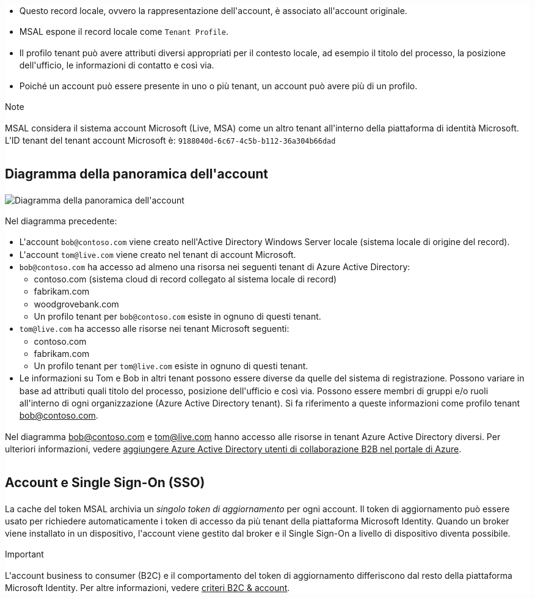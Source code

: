   - Questo record locale, ovvero la rappresentazione dell'account, è associato all'account originale.
  - MSAL espone il record locale come `Tenant Profile`.
  - Il profilo tenant può avere attributi diversi appropriati per il contesto locale, ad esempio il titolo del processo, la posizione dell'ufficio, le informazioni di contatto e così via.
 
- Poiché un account può essere presente in uno o più tenant, un account può avere più di un profilo.

> [!NOTE]
> MSAL considera il sistema account Microsoft (Live, MSA) come un altro tenant all'interno della piattaforma di identità Microsoft. L'ID tenant del tenant account Microsoft è: `9188040d-6c67-4c5b-b112-36a304b66dad`

## <a name="account-overview-diagram"></a>Diagramma della panoramica dell'account

![Diagramma della panoramica dell'account](./media/accounts-overview/accounts-overview.png)

Nel diagramma precedente:

- L'account `bob@contoso.com` viene creato nell'Active Directory Windows Server locale (sistema locale di origine del record).
- L'account `tom@live.com` viene creato nel tenant di account Microsoft.
- `bob@contoso.com` ha accesso ad almeno una risorsa nei seguenti tenant di Azure Active Directory:
  - contoso.com (sistema cloud di record collegato al sistema locale di record)
  - fabrikam.com
  - woodgrovebank.com
  - Un profilo tenant per `bob@contoso.com` esiste in ognuno di questi tenant.
- `tom@live.com` ha accesso alle risorse nei tenant Microsoft seguenti:
  - contoso.com
  - fabrikam.com
  - Un profilo tenant per `tom@live.com` esiste in ognuno di questi tenant.
- Le informazioni su Tom e Bob in altri tenant possono essere diverse da quelle del sistema di registrazione. Possono variare in base ad attributi quali titolo del processo, posizione dell'ufficio e così via. Possono essere membri di gruppi e/o ruoli all'interno di ogni organizzazione (Azure Active Directory tenant). Si fa riferimento a queste informazioni come profilo tenant bob@contoso.com.

Nel diagramma bob@contoso.com e tom@live.com hanno accesso alle risorse in tenant Azure Active Directory diversi. Per ulteriori informazioni, vedere [aggiungere Azure Active Directory utenti di collaborazione B2B nel portale di Azure](https://docs.microsoft.com/azure/active-directory/b2b/add-users-administrator).

## <a name="accounts-and-single-sign-on-sso"></a>Account e Single Sign-On (SSO)

La cache del token MSAL archivia un *singolo token di aggiornamento* per ogni account. Il token di aggiornamento può essere usato per richiedere automaticamente i token di accesso da più tenant della piattaforma Microsoft Identity. Quando un broker viene installato in un dispositivo, l'account viene gestito dal broker e il Single Sign-On a livello di dispositivo diventa possibile.

> [!IMPORTANT]
> L'account business to consumer (B2C) e il comportamento del token di aggiornamento differiscono dal resto della piattaforma Microsoft Identity. Per altre informazioni, vedere [criteri B2C & account](#b2c-policies--accounts).
